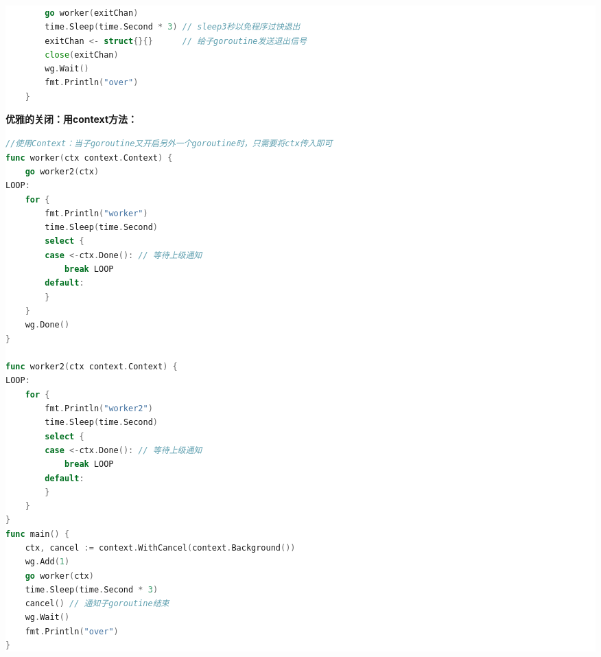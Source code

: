 ```go
		go worker(exitChan)
		time.Sleep(time.Second * 3) // sleep3秒以免程序过快退出
		exitChan <- struct{}{}      // 给子goroutine发送退出信号
		close(exitChan)
		wg.Wait()
		fmt.Println("over")
	}
```

**优雅的关闭：用context方法：**

```go
//使用Context：当子goroutine又开启另外一个goroutine时，只需要将ctx传入即可
func worker(ctx context.Context) {
	go worker2(ctx)
LOOP:
	for {
		fmt.Println("worker")
		time.Sleep(time.Second)
		select {
		case <-ctx.Done(): // 等待上级通知
			break LOOP
		default:
		}
	}
	wg.Done()
}

func worker2(ctx context.Context) {
LOOP:
	for {
		fmt.Println("worker2")
		time.Sleep(time.Second)
		select {
		case <-ctx.Done(): // 等待上级通知
			break LOOP
		default:
		}
	}
}
func main() {
	ctx, cancel := context.WithCancel(context.Background())
	wg.Add(1)
	go worker(ctx)
	time.Sleep(time.Second * 3)
	cancel() // 通知子goroutine结束
	wg.Wait()
	fmt.Println("over")
}

```
